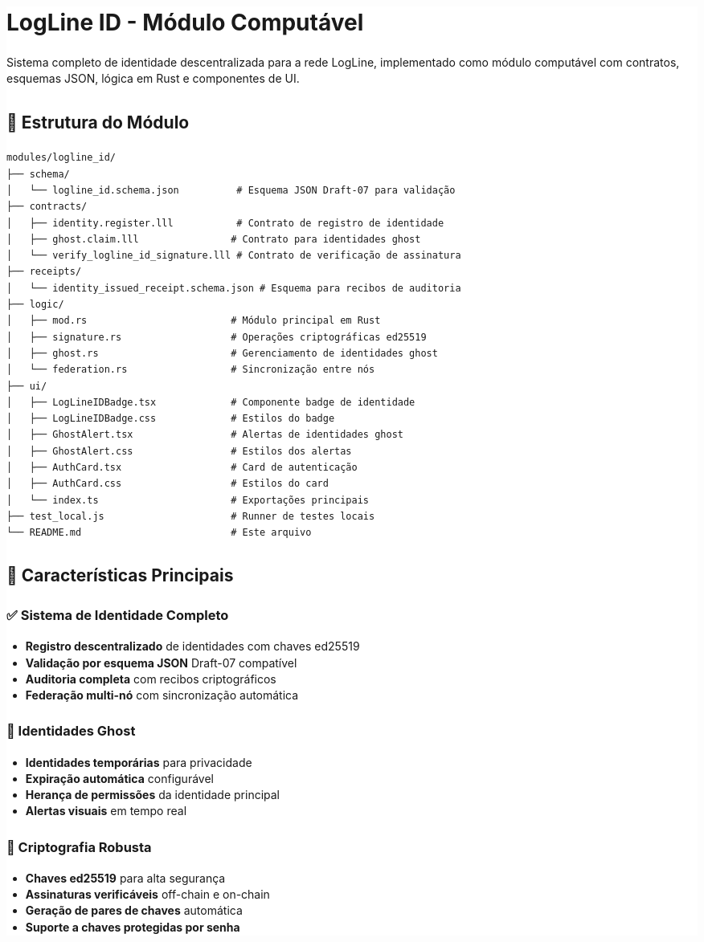 # LogLine ID - Módulo Computável

Sistema completo de identidade descentralizada para a rede LogLine, implementado como módulo computável com contratos, esquemas JSON, lógica em Rust e componentes de UI.

## 📁 Estrutura do Módulo

```
modules/logline_id/
├── schema/
│   └── logline_id.schema.json          # Esquema JSON Draft-07 para validação
├── contracts/
│   ├── identity.register.lll           # Contrato de registro de identidade
│   ├── ghost.claim.lll                # Contrato para identidades ghost
│   └── verify_logline_id_signature.lll # Contrato de verificação de assinatura
├── receipts/
│   └── identity_issued_receipt.schema.json # Esquema para recibos de auditoria
├── logic/
│   ├── mod.rs                         # Módulo principal em Rust
│   ├── signature.rs                   # Operações criptográficas ed25519
│   ├── ghost.rs                       # Gerenciamento de identidades ghost
│   └── federation.rs                  # Sincronização entre nós
├── ui/
│   ├── LogLineIDBadge.tsx             # Componente badge de identidade
│   ├── LogLineIDBadge.css             # Estilos do badge
│   ├── GhostAlert.tsx                 # Alertas de identidades ghost
│   ├── GhostAlert.css                 # Estilos dos alertas
│   ├── AuthCard.tsx                   # Card de autenticação
│   ├── AuthCard.css                   # Estilos do card
│   └── index.ts                       # Exportações principais
├── test_local.js                      # Runner de testes locais
└── README.md                          # Este arquivo
```

## 🚀 Características Principais

### ✅ Sistema de Identidade Completo
- **Registro descentralizado** de identidades com chaves ed25519
- **Validação por esquema JSON** Draft-07 compatível
- **Auditoria completa** com recibos criptográficos
- **Federação multi-nó** com sincronização automática

### 👻 Identidades Ghost
- **Identidades temporárias** para privacidade
- **Expiração automática** configurável
- **Herança de permissões** da identidade principal
- **Alertas visuais** em tempo real

### 🔐 Criptografia Robusta
- **Chaves ed25519** para alta segurança
- **Assinaturas verificáveis** off-chain e on-chain
- **Geração de pares de chaves** automática
- **Suporte a chaves protegidas por senha**
